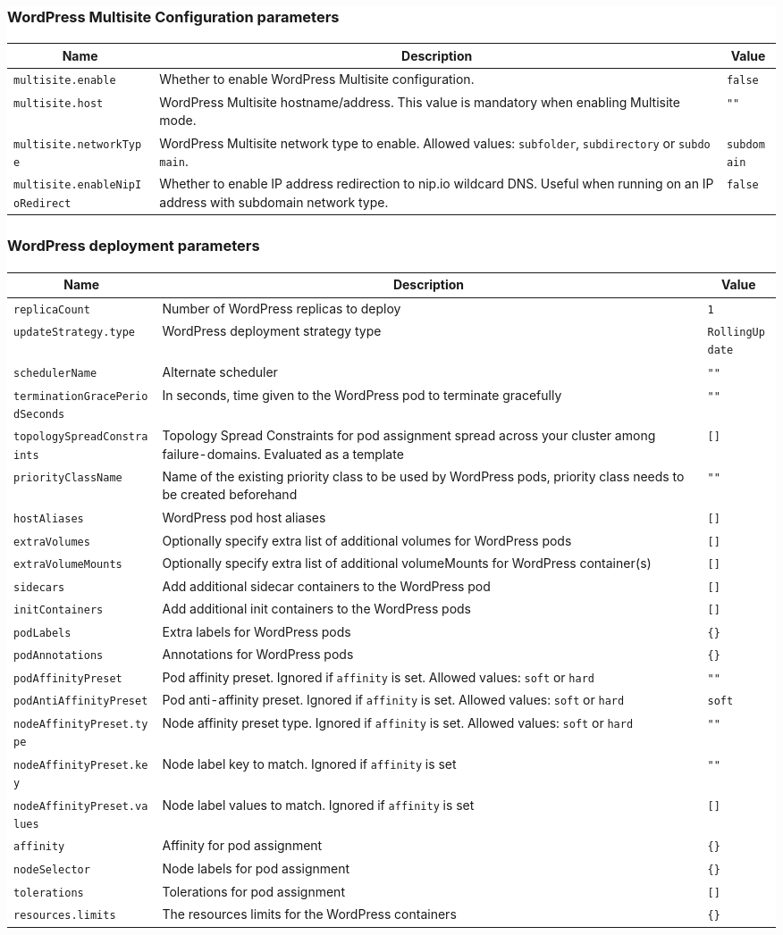 ### WordPress Multisite Configuration parameters

| Name                            | Description                                                                                                                        | Value       |
| ------------------------------- | ---------------------------------------------------------------------------------------------------------------------------------- | ----------- |
| `multisite.enable`              | Whether to enable WordPress Multisite configuration.                                                                               | `false`     |
| `multisite.host`                | WordPress Multisite hostname/address. This value is mandatory when enabling Multisite mode.                                        | `""`        |
| `multisite.networkType`         | WordPress Multisite network type to enable. Allowed values: `subfolder`, `subdirectory` or `subdomain`.                            | `subdomain` |
| `multisite.enableNipIoRedirect` | Whether to enable IP address redirection to nip.io wildcard DNS. Useful when running on an IP address with subdomain network type. | `false`     |

### WordPress deployment parameters

| Name                                                | Description                                                                                                              | Value            |
| --------------------------------------------------- | ------------------------------------------------------------------------------------------------------------------------ | ---------------- |
| `replicaCount`                                      | Number of WordPress replicas to deploy                                                                                   | `1`              |
| `updateStrategy.type`                               | WordPress deployment strategy type                                                                                       | `RollingUpdate`  |
| `schedulerName`                                     | Alternate scheduler                                                                                                      | `""`             |
| `terminationGracePeriodSeconds`                     | In seconds, time given to the WordPress pod to terminate gracefully                                                      | `""`             |
| `topologySpreadConstraints`                         | Topology Spread Constraints for pod assignment spread across your cluster among failure-domains. Evaluated as a template | `[]`             |
| `priorityClassName`                                 | Name of the existing priority class to be used by WordPress pods, priority class needs to be created beforehand          | `""`             |
| `hostAliases`                                       | WordPress pod host aliases                                                                                               | `[]`             |
| `extraVolumes`                                      | Optionally specify extra list of additional volumes for WordPress pods                                                   | `[]`             |
| `extraVolumeMounts`                                 | Optionally specify extra list of additional volumeMounts for WordPress container(s)                                      | `[]`             |
| `sidecars`                                          | Add additional sidecar containers to the WordPress pod                                                                   | `[]`             |
| `initContainers`                                    | Add additional init containers to the WordPress pods                                                                     | `[]`             |
| `podLabels`                                         | Extra labels for WordPress pods                                                                                          | `{}`             |
| `podAnnotations`                                    | Annotations for WordPress pods                                                                                           | `{}`             |
| `podAffinityPreset`                                 | Pod affinity preset. Ignored if `affinity` is set. Allowed values: `soft` or `hard`                                      | `""`             |
| `podAntiAffinityPreset`                             | Pod anti-affinity preset. Ignored if `affinity` is set. Allowed values: `soft` or `hard`                                 | `soft`           |
| `nodeAffinityPreset.type`                           | Node affinity preset type. Ignored if `affinity` is set. Allowed values: `soft` or `hard`                                | `""`             |
| `nodeAffinityPreset.key`                            | Node label key to match. Ignored if `affinity` is set                                                                    | `""`             |
| `nodeAffinityPreset.values`                         | Node label values to match. Ignored if `affinity` is set                                                                 | `[]`             |
| `affinity`                                          | Affinity for pod assignment                                                                                              | `{}`             |
| `nodeSelector`                                      | Node labels for pod assignment                                                                                           | `{}`             |
| `tolerations`                                       | Tolerations for pod assignment                                                                                           | `[]`             |
| `resources.limits`                                  | The resources limits for the WordPress containers                                                                        | `{}`             |